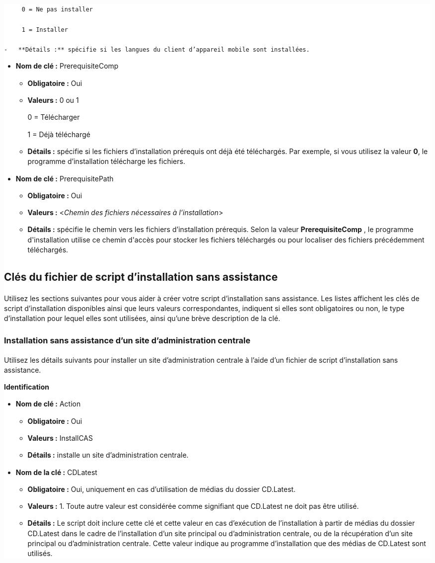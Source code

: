          0 = Ne pas installer  

         1 = Installer  

    -   **Détails :** spécifie si les langues du client d’appareil mobile sont installées.  

-   **Nom de clé :** PrerequisiteComp  

    -   **Obligatoire :** Oui  

    -   **Valeurs :** 0 ou 1  

         0 = Télécharger  

         1 = Déjà téléchargé  

    -   **Détails :** spécifie si les fichiers d’installation prérequis ont déjà été téléchargés. Par exemple, si vous utilisez la valeur **0**, le programme d’installation télécharge les fichiers.  

-   **Nom de clé :** PrerequisitePath  

    -   **Obligatoire :** Oui  

    -   **Valeurs :** <*Chemin des fichiers nécessaires à l’installation*>  

    -   **Détails :** spécifie le chemin vers les fichiers d’installation prérequis. Selon la valeur **PrerequisiteComp** , le programme d'installation utilise ce chemin d'accès pour stocker les fichiers téléchargés ou pour localiser des fichiers précédemment téléchargés.  

##  <a name="bkmk_Unattended"></a> Clés du fichier de script d’installation sans assistance  
 Utilisez les sections suivantes pour vous aider à créer votre script d’installation sans assistance. Les listes affichent les clés de script d’installation disponibles ainsi que leurs valeurs correspondantes, indiquent si elles sont obligatoires ou non, le type d’installation pour lequel elles sont utilisées, ainsi qu’une brève description de la clé.  

### <a name="unattended-install-for-a-central-administration-site"></a>Installation sans assistance d’un site d’administration centrale  
 Utilisez les détails suivants pour installer un site d’administration centrale à l’aide d’un fichier de script d’installation sans assistance.  

**Identification**  

-   **Nom de clé :** Action  

    -   **Obligatoire :** Oui  

    -   **Valeurs :** InstallCAS  

    -   **Détails :** installe un site d’administration centrale.  

-   **Nom de la clé :** CDLatest  

    -   **Obligatoire :** Oui, uniquement en cas d’utilisation de médias du dossier CD.Latest.    

    -   **Valeurs :** 1. Toute autre valeur est considérée comme signifiant que CD.Latest ne doit pas être utilisé.

    -   **Détails :** Le script doit inclure cette clé et cette valeur en cas d’exécution de l’installation à partir de médias du dossier CD.Latest dans le cadre de l’installation d’un site principal ou d’administration centrale, ou de la récupération d’un site principal ou d’administration centrale. Cette valeur indique au programme d’installation que des médias de CD.Latest sont utilisés.

